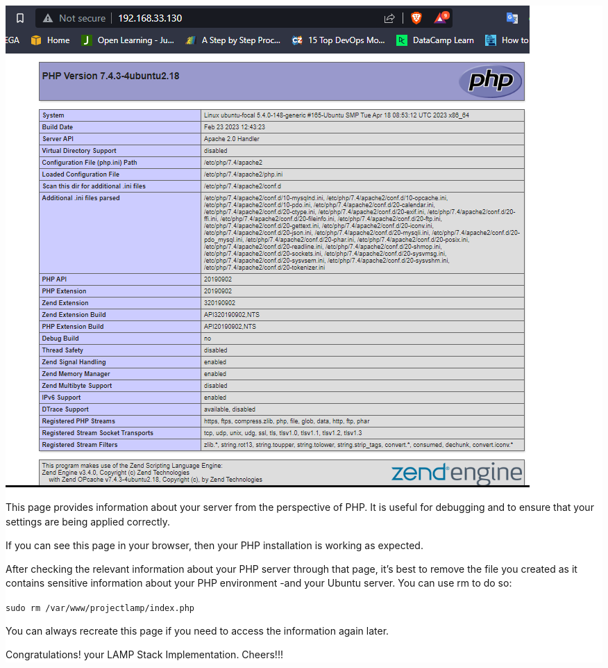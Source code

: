 ![Alt text](images/php-running.PNG)

This page provides information about your server from the perspective of PHP. It is useful for debugging and to ensure that your settings are being applied correctly.

If you can see this page in your browser, then your PHP installation is working as expected.

After checking the relevant information about your PHP server through that page, it’s best to remove the file you created as it contains sensitive information about your PHP environment -and your Ubuntu server. You can use rm to do so:

```
sudo rm /var/www/projectlamp/index.php
```
You can always recreate this page if you need to access the information again later.

Congratulations! your LAMP Stack Implementation. Cheers!!!